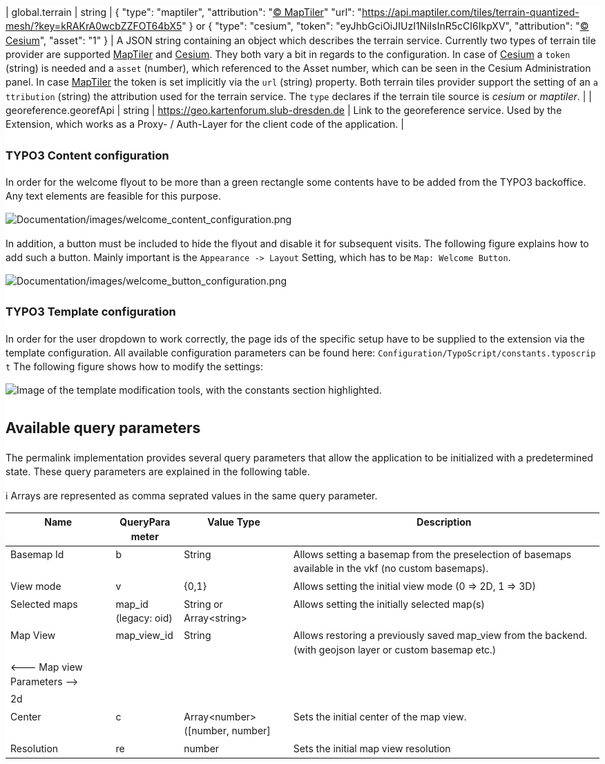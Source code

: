 | global.terrain                  | string  | { "type": "maptiler", "attribution": "<a href='https://www.maptiler.com/maps/3d/#10.4800/46.8400/4300/281/-24' target='_blank'>© MapTiler</a>" "url": "https://api.maptiler.com/tiles/terrain-quantized-mesh/?key=kRAKrA0wcbZZFOT64bX5" } or { "type": "cesium", "token": "eyJhbGciOiJIUzI1NiIsInR5cCI6IkpXV", "attribution": "<a href='https://cesium.com/' target='_blank'>© Cesium</a>", "asset": "1" }        | A JSON string containing an object which describes the terrain service. Currently two types of terrain tile provider are supported [MapTiler](https://www.maptiler.com) and [Cesium](https://cesium.com/). They both vary a bit in regards to the configuration. In case of [Cesium](https://cesium.com/) a `token` (string) is needed and a `asset` (number), which referenced to the Asset number, which can be seen in the Cesium Administration panel. In case [MapTiler](https://www.maptiler.com) the token is set implicitly via the `url` (string) property. Both terrain tiles provider support the setting of an `attribution` (string) the attribution used for the terrain service. The `type` declares if the terrain tile source is _cesium_ or _maptiler_. |
| georeference.georefApi          | string  | https://geo.kartenforum.slub-dresden.de                                                                                                                                                                                                                                                                                                                                                                           | Link to the georeference service. Used by the Extension, which works as a Proxy- / Auth-Layer for the client code of the application.                                                                                                                                                                                                                                                                                                                                                                                                                                                                                                                                                                                                                                     |

### TYPO3 Content configuration

In order for the welcome flyout to be more than a green rectangle some contents have to be added from the TYPO3
backoffice. Any text elements are feasible for this purpose.

![Documentation/images/welcome_content_configuration.png](Documentation/images/welcome_content_configuration.png)

In addition, a button must be included to hide the flyout and disable it for subsequent visits. The following figure
explains how to add such a button. Mainly important is the `Appearance -> Layout` Setting, which has to
be `Map: Welcome Button`.

![Documentation/images/welcome_button_configuration.png](Documentation/images/welcome_button_configuration.png)


### TYPO3 Template configuration

In order for the user dropdown to work correctly, the page ids of the specific setup have to be supplied to the extension via the template configuration.
All available configuration parameters can be found here: `Configuration/TypoScript/constants.typoscript`
The following figure shows how to modify the settings:

![Image of the template modification tools, with the constants section highlighted.](Documentation/images/template_configuration.jpg)


## Available query parameters

The permalink implementation provides several query parameters that allow the application to be initialized with a
predetermined state. These query parameters are explained in the following table.

ℹ Arrays are represented as comma seprated values in the same query parameter.

| Name                         | QueryParameter       | Value Type                                | Description                                                                                                |
|------------------------------|----------------------|-------------------------------------------|------------------------------------------------------------------------------------------------------------|
| Basemap Id                   | b                    | String                                    | Allows setting a basemap from the preselection of basemaps available in the vkf (no custom basemaps).      |
| View mode                    | v                    | {0,1}                                     | Allows setting the initial view mode (0 => 2D, 1 => 3D)                                                    |
| Selected maps                | map_id (legacy: oid) | String or Array\<string\>                 | Allows setting the initially selected map(s)                                                               |
| Map View                     | map_view_id          | String                                    | Allows restoring a previously saved map_view from the backend. (with geojson layer or custom basemap etc.) |
| <--- Map view Parameters --> |                      |                                           |                                                                                                            |
| 2d                           |                      |                                           |                                                                                                            |
| Center                       | c                    | Array\<number\> ([number, number]         | Sets the initial center of the map view.                                                                   |
| Resolution                   | re                   | number                                    | Sets the initial map view resolution                                                                       |